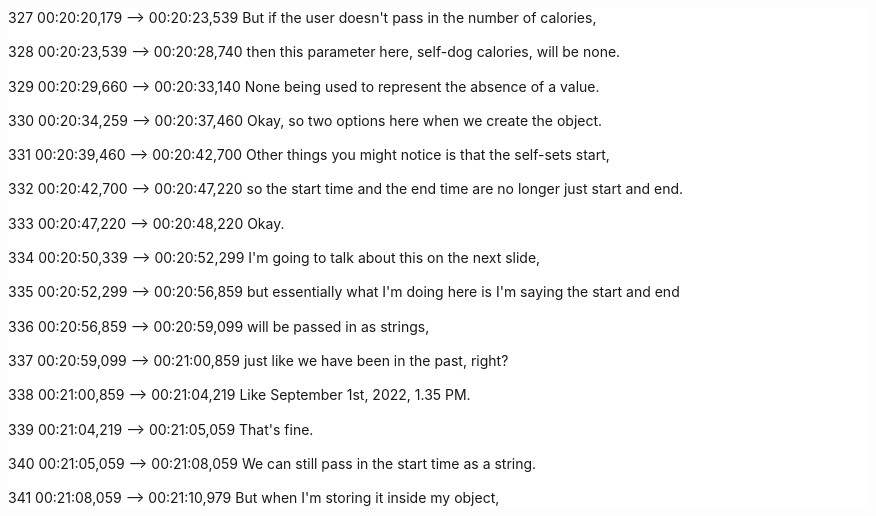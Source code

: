 327
00:20:20,179 --> 00:20:23,539
But if the user doesn't pass in the number of calories,

328
00:20:23,539 --> 00:20:28,740
then this parameter here, self-dog calories, will be none.

329
00:20:29,660 --> 00:20:33,140
None being used to represent the absence of a value.

330
00:20:34,259 --> 00:20:37,460
Okay, so two options here when we create the object.

331
00:20:39,460 --> 00:20:42,700
Other things you might notice is that the self-sets start,

332
00:20:42,700 --> 00:20:47,220
so the start time and the end time are no longer just start and end.

333
00:20:47,220 --> 00:20:48,220
Okay.

334
00:20:50,339 --> 00:20:52,299
I'm going to talk about this on the next slide,

335
00:20:52,299 --> 00:20:56,859
but essentially what I'm doing here is I'm saying the start and end

336
00:20:56,859 --> 00:20:59,099
will be passed in as strings,

337
00:20:59,099 --> 00:21:00,859
just like we have been in the past, right?

338
00:21:00,859 --> 00:21:04,219
Like September 1st, 2022, 1.35 PM.

339
00:21:04,219 --> 00:21:05,059
That's fine.

340
00:21:05,059 --> 00:21:08,059
We can still pass in the start time as a string.

341
00:21:08,059 --> 00:21:10,979
But when I'm storing it inside my object,
